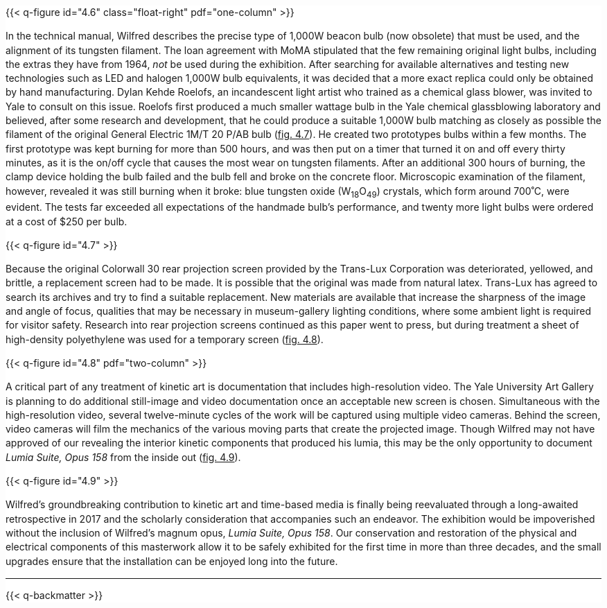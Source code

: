 {{< q-figure id="4.6" class="float-right" pdf="one-column" >}}

In the technical manual, Wilfred describes the precise type of 1,000W beacon bulb (now obsolete) that must be used, and the alignment of its tungsten filament. The loan agreement with MoMA stipulated that the few remaining original light bulbs, including the extras they have from 1964, *not* be used during the exhibition. After searching for available alternatives and testing new technologies such as LED and halogen 1,000W bulb equivalents, it was decided that a more exact replica could only be obtained by hand manufacturing. Dylan Kehde Roelofs, an incandescent light artist who trained as a chemical glass blower, was invited to Yale to consult on this issue. Roelofs first produced a much smaller wattage bulb in the Yale chemical glassblowing laboratory and believed, after some research and development, that he could produce a suitable 1,000W bulb matching as closely as possible the filament of the original General Electric 1M/T 20 P/AB bulb ([fig. 4.7](#fig-4-7)). He created two prototypes bulbs within a few months. The first prototype was kept burning for more than 500 hours, and was then put on a timer that turned it on and off every thirty minutes, as it is the on/off cycle that causes the most wear on tungsten filaments. After an additional 300 hours of burning, the clamp device holding the bulb failed and the bulb fell and broke on the concrete floor. Microscopic examination of the filament, however, revealed it was still burning when it broke: blue tungsten oxide (W<sub>18</sub>O<sub>49</sub>) crystals, which form around 700˚C, were evident. The tests far exceeded all expectations of the handmade bulb’s performance, and twenty more light bulbs were ordered at a cost of $250 per bulb.

{{< q-figure id="4.7" >}}

Because the original Colorwall 30 rear projection screen provided by the Trans-Lux Corporation was deteriorated, yellowed, and brittle, a replacement screen had to be made. It is possible that the original was made from natural latex. Trans-Lux has agreed to search its archives and try to find a suitable replacement. New materials are available that increase the sharpness of the image and angle of focus, qualities that may be necessary in museum-gallery lighting conditions, where some ambient light is required for visitor safety. Research into rear projection screens continued as this paper went to press, but during treatment a sheet of high-density polyethylene was used for a temporary screen ([fig. 4.8](#fig-4-8)).

{{< q-figure id="4.8" pdf="two-column" >}}

A critical part of any treatment of kinetic art is documentation that includes high-resolution video. The Yale University Art Gallery is planning to do additional still-image and video documentation once an acceptable new screen is chosen. Simultaneous with the high-resolution video, several twelve-minute cycles of the work will be captured using multiple video cameras. Behind the screen, video cameras will film the mechanics of the various moving parts that create the projected image. Though Wilfred may not have approved of our revealing the interior kinetic components that produced his lumia, this may be the only opportunity to document *Lumia Suite, Opus 158* from the inside out ([fig. 4.9](#fig-4-9)).

{{< q-figure id="4.9" >}}

Wilfred’s groundbreaking contribution to kinetic art and time-based media is finally being reevaluated through a long-awaited retrospective in 2017 and the scholarly consideration that accompanies such an endeavor. The exhibition would be impoverished without the inclusion of Wilfred’s magnum opus, *Lumia Suite, Opus 158*. Our conservation and restoration of the physical and electrical components of this masterwork allow it to be safely exhibited for the first time in more than three decades, and the small upgrades ensure that the installation can be enjoyed long into the future.

---

{{< q-backmatter >}}
